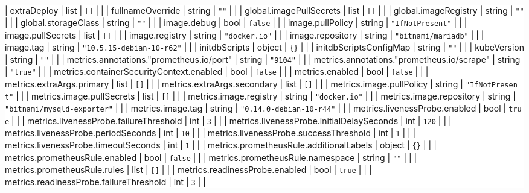 | extraDeploy | list | `[]` |  |
| fullnameOverride | string | `""` |  |
| global.imagePullSecrets | list | `[]` |  |
| global.imageRegistry | string | `""` |  |
| global.storageClass | string | `""` |  |
| image.debug | bool | `false` |  |
| image.pullPolicy | string | `"IfNotPresent"` |  |
| image.pullSecrets | list | `[]` |  |
| image.registry | string | `"docker.io"` |  |
| image.repository | string | `"bitnami/mariadb"` |  |
| image.tag | string | `"10.5.15-debian-10-r62"` |  |
| initdbScripts | object | `{}` |  |
| initdbScriptsConfigMap | string | `""` |  |
| kubeVersion | string | `""` |  |
| metrics.annotations."prometheus.io/port" | string | `"9104"` |  |
| metrics.annotations."prometheus.io/scrape" | string | `"true"` |  |
| metrics.containerSecurityContext.enabled | bool | `false` |  |
| metrics.enabled | bool | `false` |  |
| metrics.extraArgs.primary | list | `[]` |  |
| metrics.extraArgs.secondary | list | `[]` |  |
| metrics.image.pullPolicy | string | `"IfNotPresent"` |  |
| metrics.image.pullSecrets | list | `[]` |  |
| metrics.image.registry | string | `"docker.io"` |  |
| metrics.image.repository | string | `"bitnami/mysqld-exporter"` |  |
| metrics.image.tag | string | `"0.14.0-debian-10-r44"` |  |
| metrics.livenessProbe.enabled | bool | `true` |  |
| metrics.livenessProbe.failureThreshold | int | `3` |  |
| metrics.livenessProbe.initialDelaySeconds | int | `120` |  |
| metrics.livenessProbe.periodSeconds | int | `10` |  |
| metrics.livenessProbe.successThreshold | int | `1` |  |
| metrics.livenessProbe.timeoutSeconds | int | `1` |  |
| metrics.prometheusRule.additionalLabels | object | `{}` |  |
| metrics.prometheusRule.enabled | bool | `false` |  |
| metrics.prometheusRule.namespace | string | `""` |  |
| metrics.prometheusRule.rules | list | `[]` |  |
| metrics.readinessProbe.enabled | bool | `true` |  |
| metrics.readinessProbe.failureThreshold | int | `3` |  |